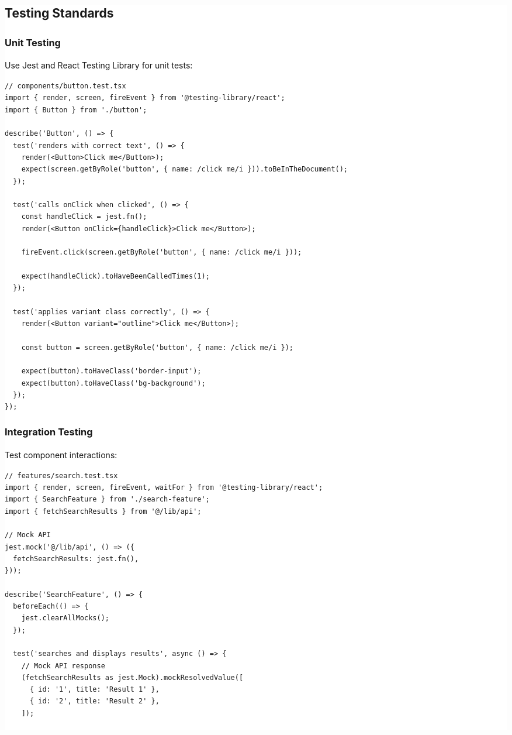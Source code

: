 ## Testing Standards

### Unit Testing

Use Jest and React Testing Library for unit tests:

```tsx
// components/button.test.tsx
import { render, screen, fireEvent } from '@testing-library/react';
import { Button } from './button';

describe('Button', () => {
  test('renders with correct text', () => {
    render(<Button>Click me</Button>);
    expect(screen.getByRole('button', { name: /click me/i })).toBeInTheDocument();
  });
  
  test('calls onClick when clicked', () => {
    const handleClick = jest.fn();
    render(<Button onClick={handleClick}>Click me</Button>);
    
    fireEvent.click(screen.getByRole('button', { name: /click me/i }));
    
    expect(handleClick).toHaveBeenCalledTimes(1);
  });
  
  test('applies variant class correctly', () => {
    render(<Button variant="outline">Click me</Button>);
    
    const button = screen.getByRole('button', { name: /click me/i });
    
    expect(button).toHaveClass('border-input');
    expect(button).toHaveClass('bg-background');
  });
});
```

### Integration Testing

Test component interactions:

```tsx
// features/search.test.tsx
import { render, screen, fireEvent, waitFor } from '@testing-library/react';
import { SearchFeature } from './search-feature';
import { fetchSearchResults } from '@/lib/api';

// Mock API
jest.mock('@/lib/api', () => ({
  fetchSearchResults: jest.fn(),
}));

describe('SearchFeature', () => {
  beforeEach(() => {
    jest.clearAllMocks();
  });
  
  test('searches and displays results', async () => {
    // Mock API response
    (fetchSearchResults as jest.Mock).mockResolvedValue([
      { id: '1', title: 'Result 1' },
      { id: '2', title: 'Result 2' },
    ]);
    
```